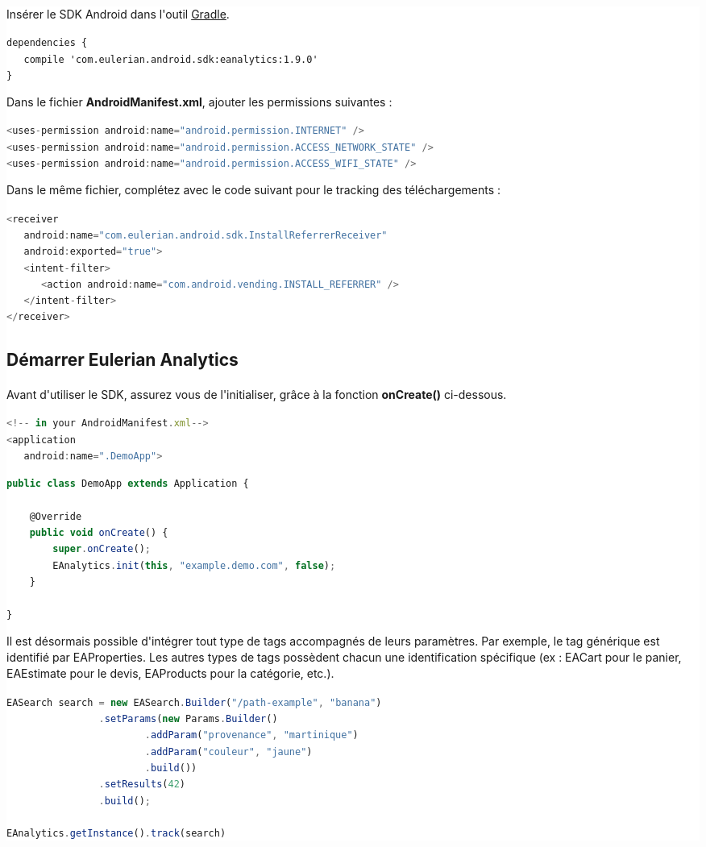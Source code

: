 Insérer le SDK Android dans l'outil [Gradle](http://gradle.org/|Gradle).
```xml
dependencies {
   compile 'com.eulerian.android.sdk:eanalytics:1.9.0'
}
```

Dans le fichier **AndroidManifest.xml**, ajouter les permissions suivantes :

```javascript
<uses-permission android:name="android.permission.INTERNET" />
<uses-permission android:name="android.permission.ACCESS_NETWORK_STATE" />
<uses-permission android:name="android.permission.ACCESS_WIFI_STATE" />
```

Dans le même fichier, complétez avec le code suivant pour le tracking des téléchargements :

```javascript
<receiver
   android:name="com.eulerian.android.sdk.InstallReferrerReceiver"
   android:exported="true">
   <intent-filter>
      <action android:name="com.android.vending.INSTALL_REFERRER" />
   </intent-filter>
</receiver>
```

## Démarrer Eulerian Analytics

Avant d'utiliser le SDK, assurez vous de l'initialiser, grâce à la fonction **onCreate()** ci-dessous.

```javascript
<!-- in your AndroidManifest.xml-->
<application
   android:name=".DemoApp">
```

```javascript
public class DemoApp extends Application {

    @Override
    public void onCreate() {
        super.onCreate();
        EAnalytics.init(this, "example.demo.com", false);
    }

}
```

Il est désormais possible d'intégrer tout type de tags accompagnés de leurs paramètres. Par exemple, le tag générique est identifié par EAProperties. Les autres types de tags possèdent chacun une identification spécifique (ex : EACart pour le panier, EAEstimate pour le devis, EAProducts pour la catégorie, etc.).

```javascript
EASearch search = new EASearch.Builder("/path-example", "banana")
                .setParams(new Params.Builder()
                        .addParam("provenance", "martinique")
                        .addParam("couleur", "jaune")
                        .build())
                .setResults(42)
                .build();

EAnalytics.getInstance().track(search)
```
